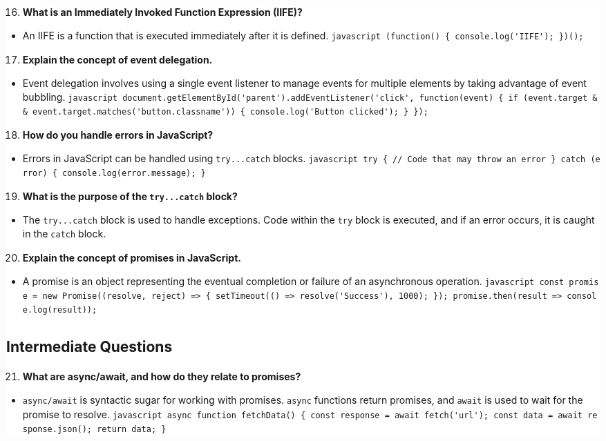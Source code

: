 16. **What is an Immediately Invoked Function Expression (IIFE)?**
   -  An IIFE is a function that is executed immediately after it is defined.
    ```javascript
    (function() {
      console.log('IIFE');
    })();
    ```

17. **Explain the concept of event delegation.**
   - Event delegation involves using a single event listener to manage events for multiple elements by taking advantage of event bubbling.
    ```javascript
    document.getElementById('parent').addEventListener('click', function(event) {
      if (event.target && event.target.matches('button.classname')) {
        console.log('Button clicked');
      }
    });
    ```

18. **How do you handle errors in JavaScript?**
   - Errors in JavaScript can be handled using `try...catch` blocks.
    ```javascript
    try {
      // Code that may throw an error
    } catch (error) {
      console.log(error.message);
    }
    ```

19. **What is the purpose of the `try...catch` block?**
   - The `try...catch` block is used to handle exceptions. Code within the `try` block is executed, and if an error occurs, it is caught in the `catch` block.

20. **Explain the concept of promises in JavaScript.**
   - A promise is an object representing the eventual completion or failure of an asynchronous operation.
    ```javascript
    const promise = new Promise((resolve, reject) => {
      setTimeout(() => resolve('Success'), 1000);
    });
    promise.then(result => console.log(result));
    ```

## Intermediate Questions

21. **What are async/await, and how do they relate to promises?**
   - `async/await` is syntactic sugar for working with promises. `async` functions return promises, and `await` is used to wait for the promise to resolve.
    ```javascript
    async function fetchData() {
      const response = await fetch('url');
      const data = await response.json();
      return data;
    }
    ```
